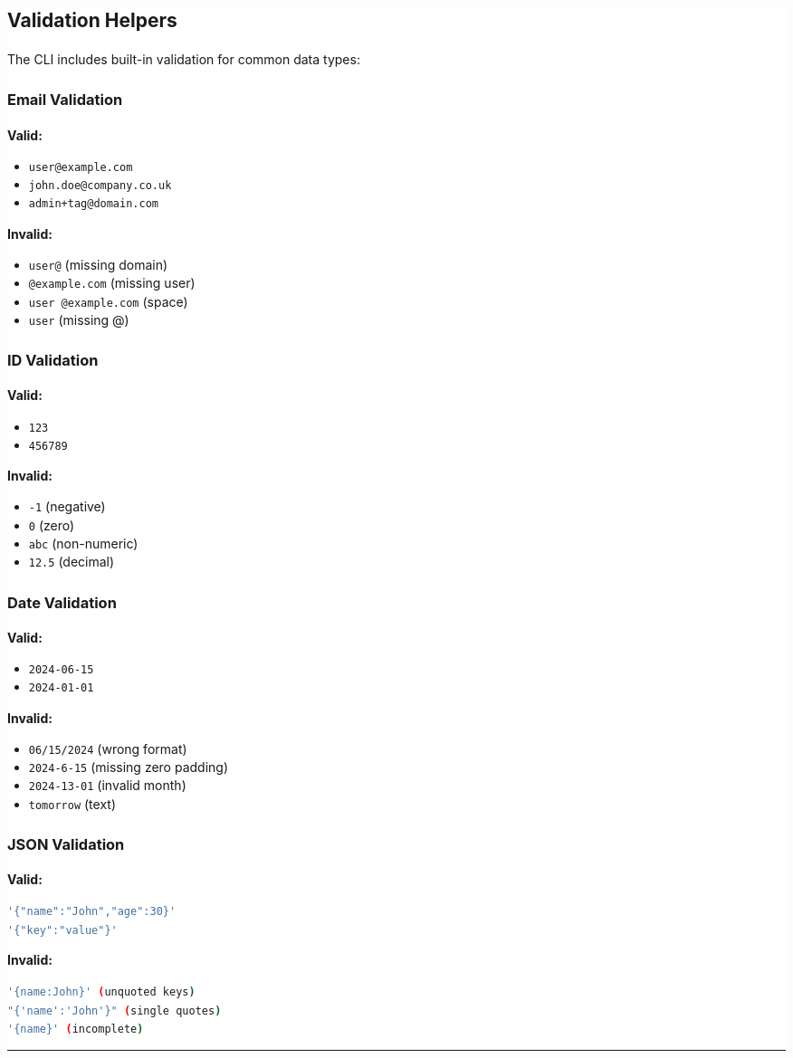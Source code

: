 ## Validation Helpers

The CLI includes built-in validation for common data types:

### Email Validation

**Valid:**
- `user@example.com`
- `john.doe@company.co.uk`
- `admin+tag@domain.com`

**Invalid:**
- `user@` (missing domain)
- `@example.com` (missing user)
- `user @example.com` (space)
- `user` (missing @)

### ID Validation

**Valid:**
- `123`
- `456789`

**Invalid:**
- `-1` (negative)
- `0` (zero)
- `abc` (non-numeric)
- `12.5` (decimal)

### Date Validation

**Valid:**
- `2024-06-15`
- `2024-01-01`

**Invalid:**
- `06/15/2024` (wrong format)
- `2024-6-15` (missing zero padding)
- `2024-13-01` (invalid month)
- `tomorrow` (text)

### JSON Validation

**Valid:**
```bash
'{"name":"John","age":30}'
'{"key":"value"}'
```

**Invalid:**
```bash
'{name:John}' (unquoted keys)
"{'name':'John'}" (single quotes)
'{name}' (incomplete)
```

---